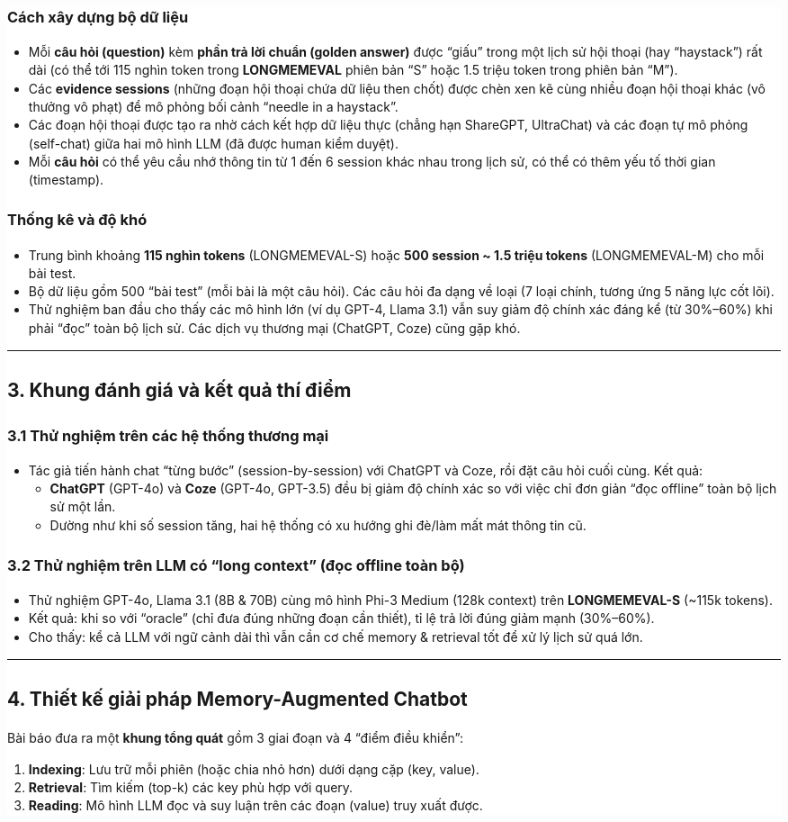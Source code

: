 ### Cách xây dựng bộ dữ liệu

- Mỗi **câu hỏi (question)** kèm **phần trả lời chuẩn (golden answer)** được “giấu” trong một lịch sử hội thoại (hay “haystack”) rất dài (có thể tới 115 nghìn token trong **LONGMEMEVAL** phiên bản “S” hoặc 1.5 triệu token trong phiên bản “M”).
- Các **evidence sessions** (những đoạn hội thoại chứa dữ liệu then chốt) được chèn xen kẽ cùng nhiều đoạn hội thoại khác (vô thưởng vô phạt) để mô phỏng bối cảnh “needle in a haystack”.
- Các đoạn hội thoại được tạo ra nhờ cách kết hợp dữ liệu thực (chẳng hạn ShareGPT, UltraChat) và các đoạn tự mô phỏng (self-chat) giữa hai mô hình LLM (đã được human kiểm duyệt).
- Mỗi **câu hỏi** có thể yêu cầu nhớ thông tin từ 1 đến 6 session khác nhau trong lịch sử, có thể có thêm yếu tố thời gian (timestamp).

### Thống kê và độ khó

- Trung bình khoảng **115 nghìn tokens** (LONGMEMEVAL-S) hoặc **500 session ~ 1.5 triệu tokens** (LONGMEMEVAL-M) cho mỗi bài test.
- Bộ dữ liệu gồm 500 “bài test” (mỗi bài là một câu hỏi). Các câu hỏi đa dạng về loại (7 loại chính, tương ứng 5 năng lực cốt lõi).
- Thử nghiệm ban đầu cho thấy các mô hình lớn (ví dụ GPT-4, Llama 3.1) vẫn suy giảm độ chính xác đáng kể (từ 30%–60%) khi phải “đọc” toàn bộ lịch sử. Các dịch vụ thương mại (ChatGPT, Coze) cũng gặp khó.

---

## 3. Khung đánh giá và kết quả thí điểm

### 3.1 Thử nghiệm trên các hệ thống thương mại

- Tác giả tiến hành chat “từng bước” (session-by-session) với ChatGPT và Coze, rồi đặt câu hỏi cuối cùng. Kết quả:
    - **ChatGPT** (GPT-4o) và **Coze** (GPT-4o, GPT-3.5) đều bị giảm độ chính xác so với việc chỉ đơn giản “đọc offline” toàn bộ lịch sử một lần.
    - Dường như khi số session tăng, hai hệ thống có xu hướng ghi đè/làm mất mát thông tin cũ.

### 3.2 Thử nghiệm trên LLM có “long context” (đọc offline toàn bộ)

- Thử nghiệm GPT-4o, Llama 3.1 (8B & 70B) cùng mô hình Phi-3 Medium (128k context) trên **LONGMEMEVAL-S** (~115k tokens).
- Kết quả: khi so với “oracle” (chỉ đưa đúng những đoạn cần thiết), tỉ lệ trả lời đúng giảm mạnh (30%–60%).
- Cho thấy: kể cả LLM với ngữ cảnh dài thì vẫn cần cơ chế memory & retrieval tốt để xử lý lịch sử quá lớn.

---

## 4. Thiết kế giải pháp Memory-Augmented Chatbot

Bài báo đưa ra một **khung tổng quát** gồm 3 giai đoạn và 4 “điểm điều khiển”:

1. **Indexing**: Lưu trữ mỗi phiên (hoặc chia nhỏ hơn) dưới dạng cặp (key, value).
2. **Retrieval**: Tìm kiếm (top-k) các key phù hợp với query.
3. **Reading**: Mô hình LLM đọc và suy luận trên các đoạn (value) truy xuất được.

